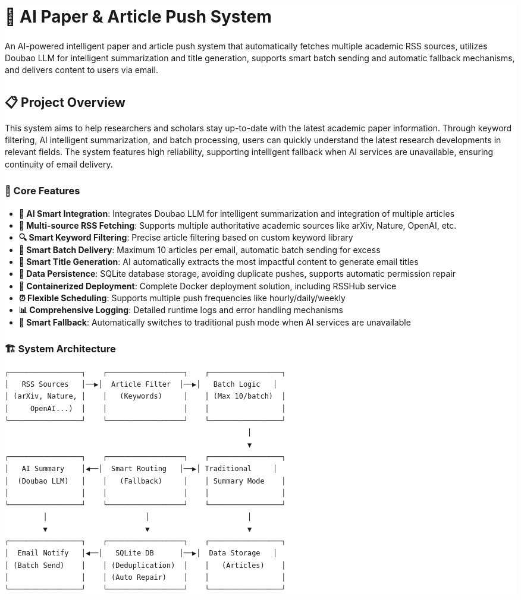 # 🚀 AI Paper & Article Push System

An AI-powered intelligent paper and article push system that automatically fetches multiple academic RSS sources, utilizes Doubao LLM for intelligent summarization and title generation, supports smart batch sending and automatic fallback mechanisms, and delivers content to users via email.

## 📋 Project Overview

This system aims to help researchers and scholars stay up-to-date with the latest academic paper information. Through keyword filtering, AI intelligent summarization, and batch processing, users can quickly understand the latest research developments in relevant fields. The system features high reliability, supporting intelligent fallback when AI services are unavailable, ensuring continuity of email delivery.

### 🎯 Core Features

- **🤖 AI Smart Integration**: Integrates Doubao LLM for intelligent summarization and integration of multiple articles
- **📡 Multi-source RSS Fetching**: Supports multiple authoritative academic sources like arXiv, Nature, OpenAI, etc.
- **🔍 Smart Keyword Filtering**: Precise article filtering based on custom keyword library
- **📧 Smart Batch Delivery**: Maximum 10 articles per email, automatic batch sending for excess
- **🎯 Smart Title Generation**: AI automatically extracts the most impactful content to generate email titles
- **💾 Data Persistence**: SQLite database storage, avoiding duplicate pushes, supports automatic permission repair
- **🐳 Containerized Deployment**: Complete Docker deployment solution, including RSSHub service
- **⏰ Flexible Scheduling**: Supports multiple push frequencies like hourly/daily/weekly
- **📊 Comprehensive Logging**: Detailed runtime logs and error handling mechanisms
- **🔄 Smart Fallback**: Automatically switches to traditional push mode when AI services are unavailable

### 🏗️ System Architecture

```
┌─────────────────┐    ┌──────────────────┐    ┌─────────────────┐
│   RSS Sources   │──▶│  Article Filter  │──▶│   Batch Logic   │
│ (arXiv, Nature, │    │   (Keywords)     │    │ (Max 10/batch)  │
│     OpenAI...)  │    │                  │    │                 │
└─────────────────┘    └──────────────────┘    └─────────────────┘
                                                         │
                                                         ▼
┌─────────────────┐    ┌──────────────────┐    ┌─────────────────┐
│   AI Summary    │◀──│  Smart Routing   │──▶│ Traditional     │
│  (Doubao LLM)   │    │   (Fallback)     │    │ Summary Mode    │
│                 │    │                  │    │                 │
└─────────────────┘    └──────────────────┘    └─────────────────┘
         │                       │                       │
         ▼                       ▼                       ▼
┌─────────────────┐    ┌──────────────────┐    ┌─────────────────┐
│  Email Notify   │◀──│   SQLite DB      │──▶│  Data Storage   │
│ (Batch Send)    │    │ (Deduplication)  │    │   (Articles)    │
│                 │    │ (Auto Repair)    │    │                 │
└─────────────────┘    └──────────────────┘    └─────────────────┘
```
